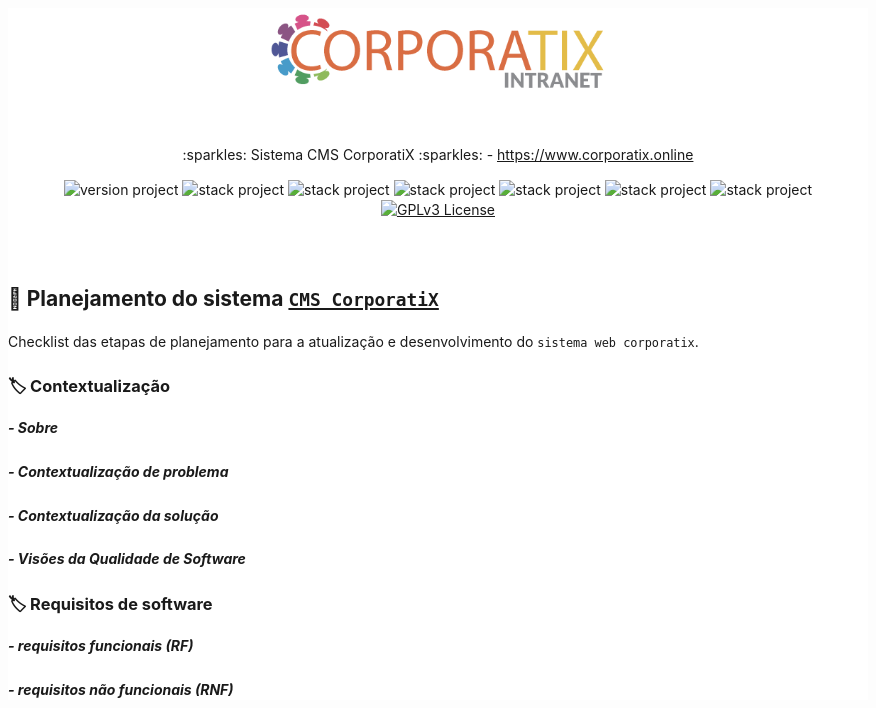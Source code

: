 <p align="center">
	<a href="#"  target="_blank" title="Visite CorporatiX">
		<img src="/public/image/readme/logo479x118.png" alt="Sistema CMS CorporatiX" width="340px">
	</a>
</p>

<br>

<p align="center">:sparkles: Sistema CMS CorporatiX :sparkles: - <a href="https://www.corporatix.online">https://www.corporatix.online</a></p>

<p align="center">
	<img src="https://img.shields.io/badge/version project-2.0-brightgreen" alt="version project">
    <img src="https://img.shields.io/badge/Php-8.2.12-informational" alt="stack project">
    <img src="https://img.shields.io/badge/Laravel-10.1-informational&color=brightgreen" alt="stack project">
    <img src="https://img.shields.io/badge/Livewire-3.0-informational&color=brightgreen" alt="stack project">
    <img src="https://img.shields.io/badge/Filament-3.0.1-informational" alt="stack project">
    <img src="https://img.shields.io/badge/TailwindCss-3.1-informational" alt="stack project">
    <img src="https://img.shields.io/static/v1?label=Composer&message=2.6.5&color=brightgreen?style=for-the-badge" alt="stack project">
	<a href="https://opensource.org/licenses/GPL-3.0">
		<img src="https://img.shields.io/badge/license-MIT-blue.svg" alt="GPLv3 License">
	</a>
</p>

<br>

## :rocket: Planejamento do sistema [`CMS CorporatiX`](https://www.corporatix.online/)
Checklist das etapas de planejamento para a atualização e desenvolvimento do `sistema web corporatix`.

### :label: Contextualização
##### - Sobre
##### - Contextualização de problema
##### - Contextualização da solução
##### - Visões da Qualidade de Software

### :label: Requisitos de software
##### - requisitos funcionais (RF)
##### - requisitos não funcionais (RNF)
